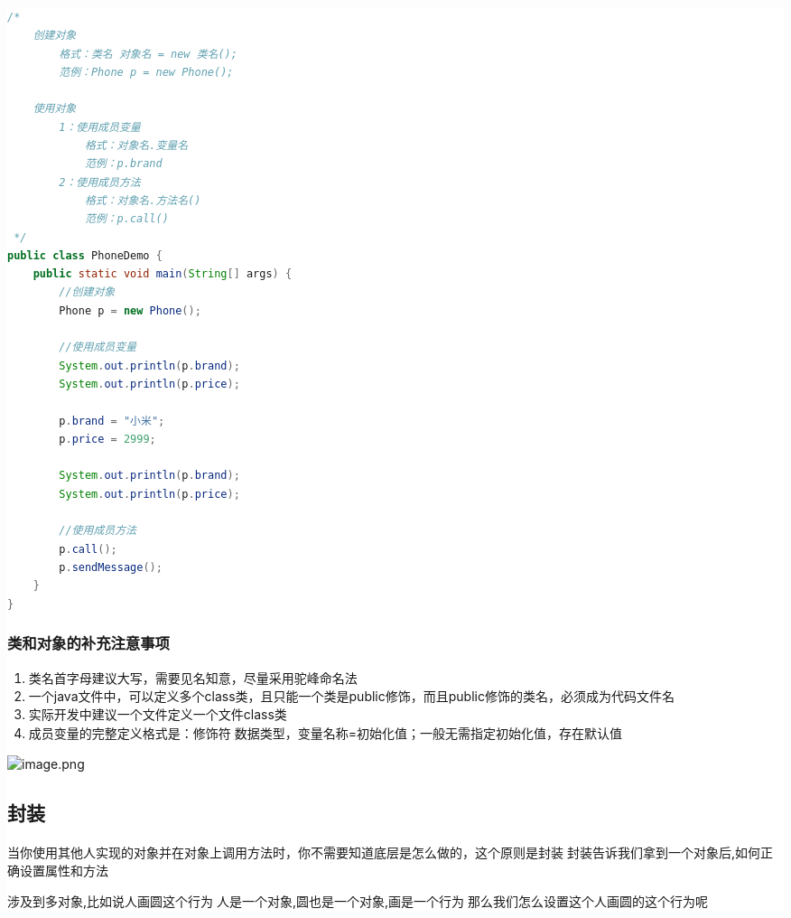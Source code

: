 ```java
/*
    创建对象
        格式：类名 对象名 = new 类名();
        范例：Phone p = new Phone();

    使用对象
        1：使用成员变量
            格式：对象名.变量名
            范例：p.brand
        2：使用成员方法
            格式：对象名.方法名()
            范例：p.call()
 */
public class PhoneDemo {
    public static void main(String[] args) {
        //创建对象
        Phone p = new Phone();

        //使用成员变量
        System.out.println(p.brand);
        System.out.println(p.price);

        p.brand = "小米";
        p.price = 2999;

        System.out.println(p.brand);
        System.out.println(p.price);

        //使用成员方法
        p.call();
        p.sendMessage();
    }
}
```

### 类和对象的补充注意事项

1. 类名首字母建议大写，需要见名知意，尽量采用驼峰命名法
2. 一个java文件中，可以定义多个class类，且只能一个类是public修饰，而且public修饰的类名，必须成为代码文件名
3. 实际开发中建议一个文件定义一个文件class类
4. 成员变量的完整定义格式是：修饰符 数据类型，变量名称=初始化值；一般无需指定初始化值，存在默认值

![image.png](https://qkh-markdown-1316031240.cos.ap-nanjing.myqcloud.com/obsidian/202304051501222.png)

## 封装
当你使用其他人实现的对象并在对象上调用方法时，你不需要知道底层是怎么做的，这个原则是封装
封装告诉我们拿到一个对象后,如何正确设置属性和方法

涉及到多对象,比如说人画圆这个行为
人是一个对象,圆也是一个对象,画是一个行为
那么我们怎么设置这个人画圆的这个行为呢

